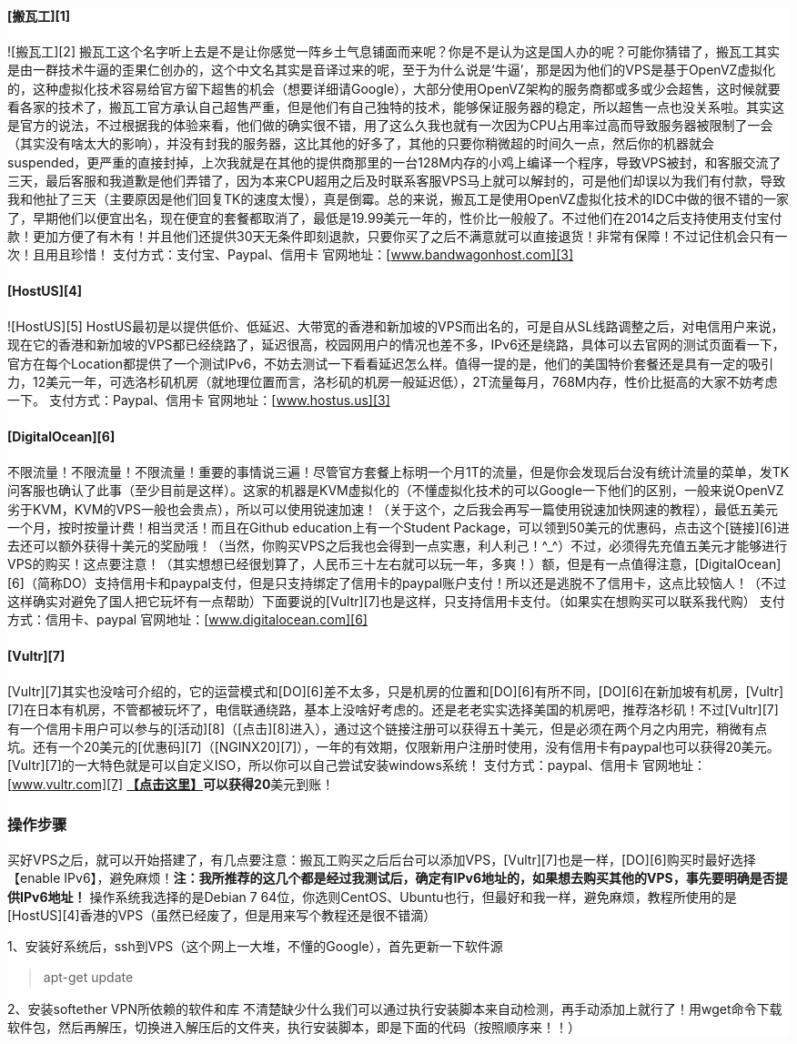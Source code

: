 #### [搬瓦工][1]
![搬瓦工][2]
搬瓦工这个名字听上去是不是让你感觉一阵乡土气息铺面而来呢？你是不是认为这是国人办的呢？可能你猜错了，搬瓦工其实是由一群技术牛逼的歪果仁创办的，这个中文名其实是音译过来的呢，至于为什么说是‘牛逼’，那是因为他们的VPS是基于OpenVZ虚拟化的，这种虚拟化技术容易给官方留下超售的机会（想要详细请Google），大部分使用OpenVZ架构的服务商都或多或少会超售，这时候就要看各家的技术了，搬瓦工官方承认自己超售严重，但是他们有自己独特的技术，能够保证服务器的稳定，所以超售一点也没关系啦。其实这是官方的说法，不过根据我的体验来看，他们做的确实很不错，用了这么久我也就有一次因为CPU占用率过高而导致服务器被限制了一会（其实没有啥太大的影响），并没有封我的服务器，这比其他的好多了，其他的只要你稍微超的时间久一点，然后你的机器就会suspended，更严重的直接封掉，上次我就是在其他的提供商那里的一台128M内存的小鸡上编译一个程序，导致VPS被封，和客服交流了三天，最后客服和我道歉是他们弄错了，因为本来CPU超用之后及时联系客服VPS马上就可以解封的，可是他们却误以为我们有付款，导致我和他扯了三天（主要原因是他们回复TK的速度太慢），真是倒霉。总的来说，搬瓦工是使用OpenVZ虚拟化技术的IDC中做的很不错的一家了，早期他们以便宜出名，现在便宜的套餐都取消了，最低是19.99美元一年的，性价比一般般了。不过他们在2014之后支持使用支付宝付款！更加方便了有木有！并且他们还提供30天无条件即刻退款，只要你买了之后不满意就可以直接退货！非常有保障！不过记住机会只有一次！且用且珍惜！
支付方式：支付宝、Paypal、信用卡
官网地址：[www.bandwagonhost.com][3]

#### [HostUS][4]
![HostUS][5]
HostUS最初是以提供低价、低延迟、大带宽的香港和新加坡的VPS而出名的，可是自从SL线路调整之后，对电信用户来说，现在它的香港和新加坡的VPS都已经绕路了，延迟很高，校园网用户的情况也差不多，IPv6还是绕路，具体可以去官网的测试页面看一下，官方在每个Location都提供了一个测试IPv6，不妨去测试一下看看延迟怎么样。值得一提的是，他们的美国特价套餐还是具有一定的吸引力，12美元一年，可选洛杉矶机房（就地理位置而言，洛杉矶的机房一般延迟低），2T流量每月，768M内存，性价比挺高的大家不妨考虑一下。
支付方式：Paypal、信用卡
官网地址：[www.hostus.us][3]

#### [DigitalOcean][6]
不限流量！不限流量！不限流量！重要的事情说三遍！尽管官方套餐上标明一个月1T的流量，但是你会发现后台没有统计流量的菜单，发TK问客服也确认了此事（至少目前是这样）。这家的机器是KVM虚拟化的（不懂虚拟化技术的可以Google一下他们的区别，一般来说OpenVZ劣于KVM，KVM的VPS一般也会贵点），所以可以使用锐速加速！（关于这个，之后我会再写一篇使用锐速加快网速的教程），最低五美元一个月，按时按量计费！相当灵活！而且在Github education上有一个Student Package，可以领到50美元的优惠码，点击这个[链接][6]进去还可以额外获得十美元的奖励哦！（当然，你购买VPS之后我也会得到一点实惠，利人利己！^_^）不过，必须得先充值五美元才能够进行VPS的购买！这点要注意！（其实想想已经很划算了，人民币三十左右就可以玩一年，多爽！）额，但是有一点值得注意，[DigitalOcean][6]（简称DO）支持信用卡和paypal支付，但是只支持绑定了信用卡的paypal账户支付！所以还是逃脱不了信用卡，这点比较恼人！（不过这样确实对避免了国人把它玩坏有一点帮助）下面要说的[Vultr][7]也是这样，只支持信用卡支付。（如果实在想购买可以联系我代购）
支付方式：信用卡、paypal
官网地址：[www.digitalocean.com][6]

#### [Vultr][7]
[Vultr][7]其实也没啥可介绍的，它的运营模式和[DO][6]差不太多，只是机房的位置和[DO][6]有所不同，[DO][6]在新加坡有机房，[Vultr][7]在日本有机房，不管都被玩坏了，电信联通绕路，基本上没啥好考虑的。还是老老实实选择美国的机房吧，推荐洛杉矶！不过[Vultr][7]有一个信用卡用户可以参与的[活动][8]（[点击][8]进入），通过这个链接注册可以获得五十美元，但是必须在两个月之内用完，稍微有点坑。还有一个20美元的[优惠码][7]（[NGINX20][7]），一年的有效期，仅限新用户注册时使用，没有信用卡有paypal也可以获得20美元。[Vultr][7]的一大特色就是可以自定义ISO，所以你可以自己尝试安装windows系统！
支付方式：paypal、信用卡
官网地址：[www.vultr.com][7]
**[【点击这里】](http://www.vultr.com/?ref=6949620-3B)**可以获得**20**美元到账！

### 操作步骤
买好VPS之后，就可以开始搭建了，有几点要注意：搬瓦工购买之后后台可以添加VPS，[Vultr][7]也是一样，[DO][6]购买时最好选择【enable IPv6】，避免麻烦！**注：我所推荐的这几个都是经过我测试后，确定有IPv6地址的，如果想去购买其他的VPS，事先要明确是否提供IPv6地址！**
操作系统我选择的是Debian 7 64位，你选则CentOS、Ubuntu也行，但最好和我一样，避免麻烦，教程所使用的是[HostUS][4]香港的VPS（虽然已经废了，但是用来写个教程还是很不错滴）

1、安装好系统后，ssh到VPS（这个网上一大堆，不懂的Google），首先更新一下软件源
> apt-get update

2、安装softether VPN所依赖的软件和库
不清楚缺少什么我们可以通过执行安装脚本来自动检测，再手动添加上就行了！用wget命令下载软件包，然后再解压，切换进入解压后的文件夹，执行安装脚本，即是下面的代码（按照顺序来！！）

